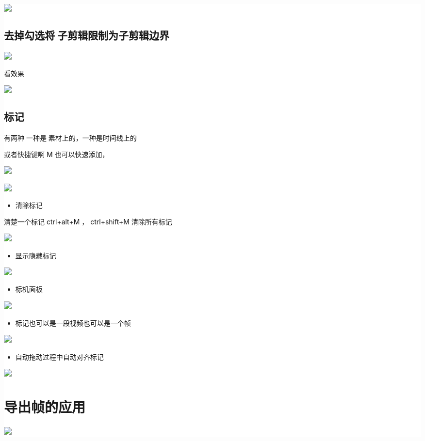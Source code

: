 ![](assets/028/01/03/01-1598167154707.png)

## 去掉勾选将 子剪辑限制为子剪辑边界

![](assets/028/01/03/01-1598167203057.png)

看效果


![](assets/028/01/03/01-1598167292268.png)



## 标记

有两种 一种是 素材上的，一种是时间线上的

或者快捷键啊 M 也可以快速添加，



![](assets/028/01/03/01-1598167439587.png)


![](assets/028/01/03/01-1598167572147.png)

* 清除标记

清楚一个标记 ctrl+alt+M ， ctrl+shift+M 清除所有标记

![](assets/028/01/03/01-1598167689495.png)

* 显示隐藏标记

![](assets/028/01/03/01-1598167804214.png)

* 标机面板

![](assets/028/01/03/01-1598167844736.png)

* 标记也可以是一段视频也可以是一个帧

![](assets/028/01/03/01-1598167890165.png)


* 自动拖动过程中自动对齐标记

![](assets/028/01/03/01-1598167959484.png)



# 导出帧的应用

![](assets/028/01/03/01-1598168282984.png)

